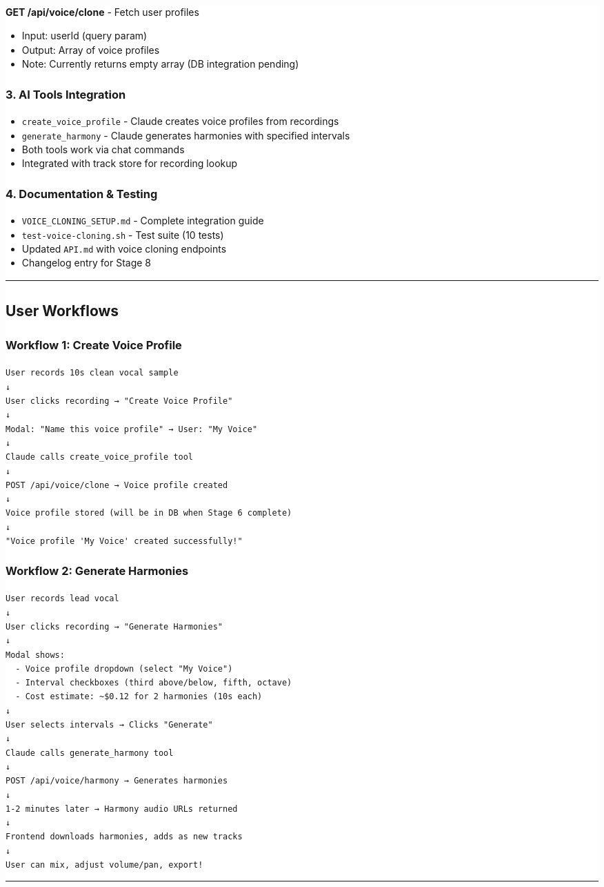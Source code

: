 **GET /api/voice/clone** - Fetch user profiles
- Input: userId (query param)
- Output: Array of voice profiles
- Note: Currently returns empty array (DB integration pending)

### 3. AI Tools Integration
- `create_voice_profile` - Claude creates voice profiles from recordings
- `generate_harmony` - Claude generates harmonies with specified intervals
- Both tools work via chat commands
- Integrated with track store for recording lookup

### 4. Documentation & Testing
- `VOICE_CLONING_SETUP.md` - Complete integration guide
- `test-voice-cloning.sh` - Test suite (10 tests)
- Updated `API.md` with voice cloning endpoints
- Changelog entry for Stage 8

---

## User Workflows

### Workflow 1: Create Voice Profile

```
User records 10s clean vocal sample
↓
User clicks recording → "Create Voice Profile"
↓
Modal: "Name this voice profile" → User: "My Voice"
↓
Claude calls create_voice_profile tool
↓
POST /api/voice/clone → Voice profile created
↓
Voice profile stored (will be in DB when Stage 6 complete)
↓
"Voice profile 'My Voice' created successfully!"
```

### Workflow 2: Generate Harmonies

```
User records lead vocal
↓
User clicks recording → "Generate Harmonies"
↓
Modal shows:
  - Voice profile dropdown (select "My Voice")
  - Interval checkboxes (third above/below, fifth, octave)
  - Cost estimate: ~$0.12 for 2 harmonies (10s each)
↓
User selects intervals → Clicks "Generate"
↓
Claude calls generate_harmony tool
↓
POST /api/voice/harmony → Generates harmonies
↓
1-2 minutes later → Harmony audio URLs returned
↓
Frontend downloads harmonies, adds as new tracks
↓
User can mix, adjust volume/pan, export!
```

---